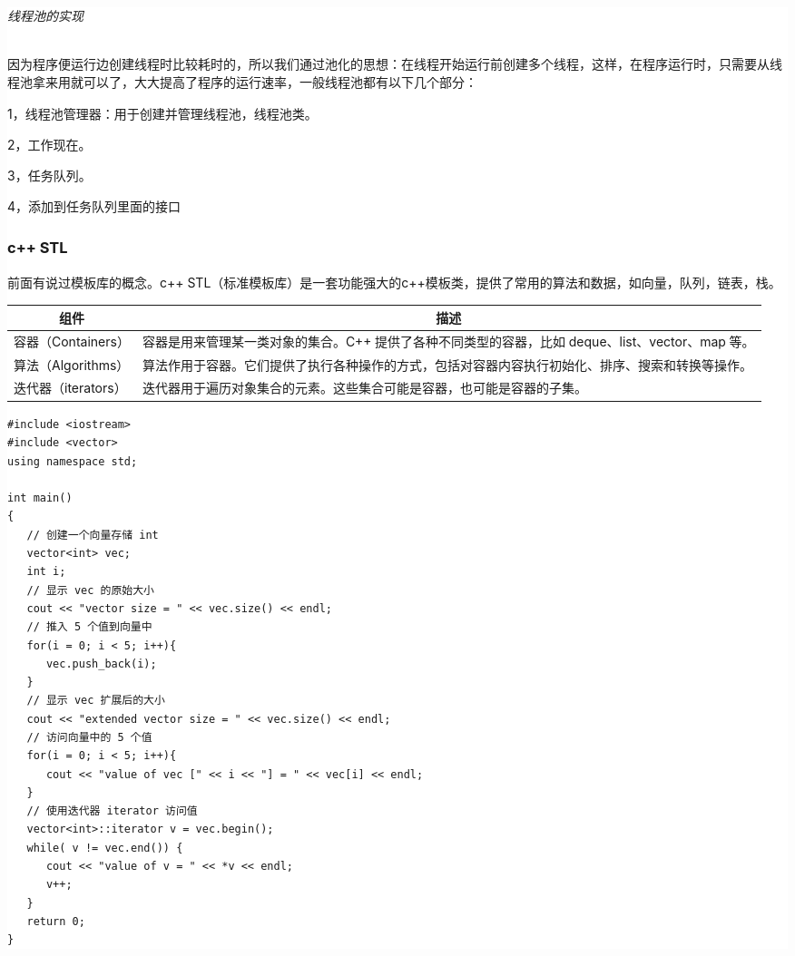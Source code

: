   ###### 线程池的实现

  因为程序便运行边创建线程时比较耗时的，所以我们通过池化的思想：在线程开始运行前创建多个线程，这样，在程序运行时，只需要从线程池拿来用就可以了，大大提高了程序的运行速率，一般线程池都有以下几个部分：

  1，线程池管理器：用于创建并管理线程池，线程池类。

  2，工作现在。

  3，任务队列。

  4，添加到任务队列里面的接口

### c++ STL

前面有说过模板库的概念。c++ STL（标准模板库）是一套功能强大的c++模板类，提供了常用的算法和数据，如向量，队列，链表，栈。

| 组件                | 描述                                                         |
| ------------------- | ------------------------------------------------------------ |
| 容器（Containers）  | 容器是用来管理某一类对象的集合。C++ 提供了各种不同类型的容器，比如 deque、list、vector、map 等。 |
| 算法（Algorithms）  | 算法作用于容器。它们提供了执行各种操作的方式，包括对容器内容执行初始化、排序、搜索和转换等操作。 |
| 迭代器（iterators） | 迭代器用于遍历对象集合的元素。这些集合可能是容器，也可能是容器的子集。 |

```
#include <iostream>
#include <vector>
using namespace std;
 
int main()
{
   // 创建一个向量存储 int
   vector<int> vec; 
   int i;
   // 显示 vec 的原始大小
   cout << "vector size = " << vec.size() << endl;
   // 推入 5 个值到向量中
   for(i = 0; i < 5; i++){
      vec.push_back(i);
   }
   // 显示 vec 扩展后的大小
   cout << "extended vector size = " << vec.size() << endl;
   // 访问向量中的 5 个值
   for(i = 0; i < 5; i++){
      cout << "value of vec [" << i << "] = " << vec[i] << endl;
   }
   // 使用迭代器 iterator 访问值
   vector<int>::iterator v = vec.begin();
   while( v != vec.end()) {
      cout << "value of v = " << *v << endl;
      v++;
   }
   return 0;
}
```
